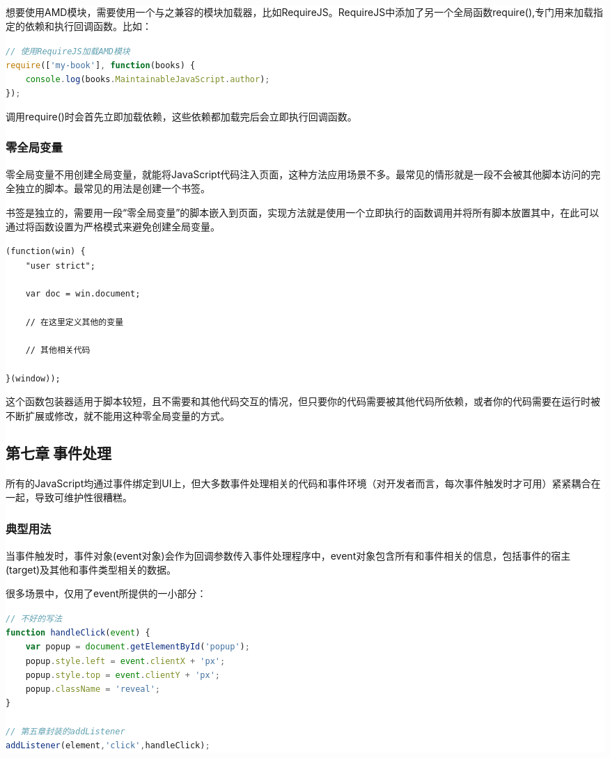 想要使用AMD模块，需要使用一个与之兼容的模块加载器，比如RequireJS。RequireJS中添加了另一个全局函数require(),专门用来加载指定的依赖和执行回调函数。比如：

```javascript
// 使用RequireJS加载AMD模块
require(['my-book'], function(books) {
	console.log(books.MaintainableJavaScript.author);
});
```

调用require()时会首先立即加载依赖，这些依赖都加载完后会立即执行回调函数。


### 零全局变量

零全局变量不用创建全局变量，就能将JavaScript代码注入页面，这种方法应用场景不多。最常见的情形就是一段不会被其他脚本访问的完全独立的脚本。最常见的用法是创建一个书签。

书签是独立的，需要用一段“零全局变量”的脚本嵌入到页面，实现方法就是使用一个立即执行的函数调用并将所有脚本放置其中，在此可以通过将函数设置为严格模式来避免创建全局变量。

```javascirpt
(function(win) {
	"user strict";
	
	var doc = win.document;
	
	// 在这里定义其他的变量

	// 其他相关代码

}(window));
```

这个函数包装器适用于脚本较短，且不需要和其他代码交互的情况，但只要你的代码需要被其他代码所依赖，或者你的代码需要在运行时被不断扩展或修改，就不能用这种零全局变量的方式。


## 第七章 事件处理

所有的JavaScript均通过事件绑定到UI上，但大多数事件处理相关的代码和事件环境（对开发者而言，每次事件触发时才可用）紧紧耦合在一起，导致可维护性很糟糕。

### 典型用法

当事件触发时，事件对象(event对象)会作为回调参数传入事件处理程序中，event对象包含所有和事件相关的信息，包括事件的宿主(target)及其他和事件类型相关的数据。

很多场景中，仅用了event所提供的一小部分：

```javascript
// 不好的写法
function handleClick(event) {
	var popup = document.getElementById('popup');
	popup.style.left = event.clientX + 'px';
	popup.style.top = event.clientY + 'px';
	popup.className = 'reveal';
}

// 第五章封装的addListener
addListener(element,'click',handleClick);
```
